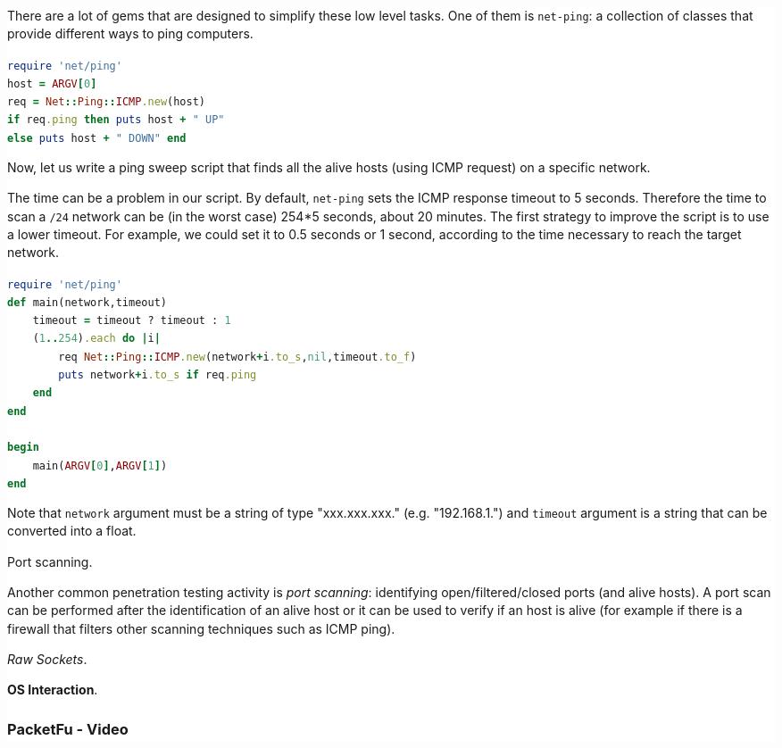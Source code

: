 There are a lot of gems that are designed to simplify these low level tasks. One of them is `net-ping`: a collection of classes that provide different ways to ping computers.

```ruby
require 'net/ping'
host = ARGV[0]
req = Net::Ping::ICMP.new(host)
if req.ping then puts host + " UP"
else puts host + " DOWN" end
```

Now, let us write a ping sweep script that finds all the alive hosts (using ICMP request) on a specific network.

The time can be a problem in our script. By default, `net-ping` sets the ICMP response timeout to 5 seconds. Therefore the time to scan a `/24` network can be (in the worst case) 254\*5 seconds, about 20 minutes.
The first strategy to improve the script is to use a lower timeout. For example, we could set it to 0.5 seconds or 1 second, according to the time necessary to reach the target network.

```ruby
require 'net/ping'
def main(network,timeout)
	timeout = timeout ? timeout : 1 
	(1..254).each do |i|
		req Net::Ping::ICMP.new(network+i.to_s,nil,timeout.to_f)
		puts network+i.to_s if req.ping
	end
end

begin
	main(ARGV[0],ARGV[1])
end
```
Note that `network` argument must be a string of type "xxx.xxx.xxx." (e.g. "192.168.1.") and `timeout` argument is a string that can be converted into a float.

Port scanning.

Another common penetration testing activity is *port scanning*: identifying open/filtered/closed ports (and alive hosts).
A port scan can be performed after the identification of an alive host or it can be used to verify if an host is alive (for example if there is a firewall that filters other scanning techniques such as ICMP ping).




*Raw Sockets*.



**OS Interaction**.




### PacketFu - Video
